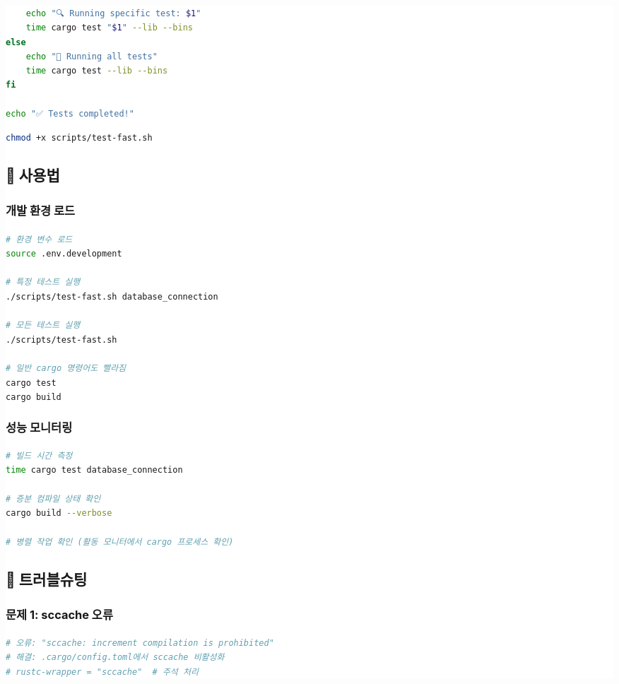 ```bash
    echo "🔍 Running specific test: $1"
    time cargo test "$1" --lib --bins
else
    echo "🧪 Running all tests"
    time cargo test --lib --bins
fi

echo "✅ Tests completed!"
```

```bash
chmod +x scripts/test-fast.sh
```

## 🎯 사용법

### 개발 환경 로드

```bash
# 환경 변수 로드
source .env.development

# 특정 테스트 실행
./scripts/test-fast.sh database_connection

# 모든 테스트 실행
./scripts/test-fast.sh

# 일반 cargo 명령어도 빨라짐
cargo test
cargo build
```

### 성능 모니터링

```bash
# 빌드 시간 측정
time cargo test database_connection

# 증분 컴파일 상태 확인
cargo build --verbose

# 병렬 작업 확인 (활동 모니터에서 cargo 프로세스 확인)
```

## 🔧 트러블슈팅

### 문제 1: sccache 오류

```bash
# 오류: "sccache: increment compilation is prohibited"
# 해결: .cargo/config.toml에서 sccache 비활성화
# rustc-wrapper = "sccache"  # 주석 처리
```
